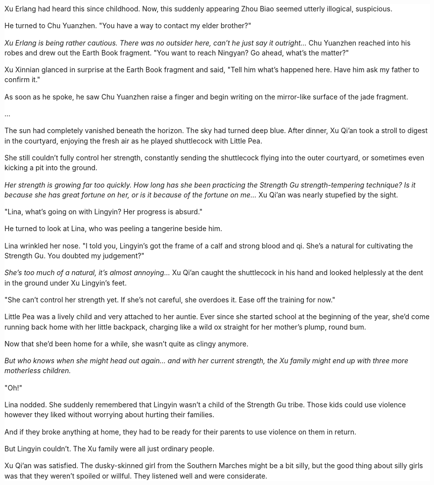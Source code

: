 Xu Erlang had heard this since childhood. Now, this suddenly appearing Zhou Biao seemed utterly illogical, suspicious.

He turned to Chu Yuanzhen. "You have a way to contact my elder brother?"

*Xu Erlang is being rather cautious. There was no outsider here, can’t he just say it outright…* Chu Yuanzhen reached into his robes and drew out the Earth Book fragment. "You want to reach Ningyan? Go ahead, what’s the matter?"

Xu Xinnian glanced in surprise at the Earth Book fragment and said, "Tell him what’s happened here. Have him ask my father to confirm it."

As soon as he spoke, he saw Chu Yuanzhen raise a finger and begin writing on the mirror-like surface of the jade fragment.

...

The sun had completely vanished beneath the horizon. The sky had turned deep blue. After dinner, Xu Qi’an took a stroll to digest in the courtyard, enjoying the fresh air as he played shuttlecock with Little Pea.

She still couldn’t fully control her strength, constantly sending the shuttlecock flying into the outer courtyard, or sometimes even kicking a pit into the ground.

*Her strength is growing far too quickly. How long has she been practicing the Strength Gu strength-tempering technique? Is it because she has great fortune on her, or is it because of the fortune on me…* Xu Qi’an was nearly stupefied by the sight.

"Lina, what’s going on with Lingyin? Her progress is absurd."

He turned to look at Lina, who was peeling a tangerine beside him.

Lina wrinkled her nose. "I told you, Lingyin’s got the frame of a calf and strong blood and qi. She’s a natural for cultivating the Strength Gu. You doubted my judgement?"

*She’s too much of a natural, it’s almost annoying...* Xu Qi’an caught the shuttlecock in his hand and looked helplessly at the dent in the ground under Xu Lingyin’s feet.

"She can’t control her strength yet. If she’s not careful, she overdoes it. Ease off the training for now."

Little Pea was a lively child and very attached to her auntie. Ever since she started school at the beginning of the year, she’d come running back home with her little backpack, charging like a wild ox straight for her mother’s plump, round bum.

Now that she’d been home for a while, she wasn’t quite as clingy anymore.

*But who knows when she might head out again… and with her current strength, the Xu family might end up with three more motherless children.*

"Oh!"

Lina nodded. She suddenly remembered that Lingyin wasn’t a child of the Strength Gu tribe. Those kids could use violence however they liked without worrying about hurting their families.

And if they broke anything at home, they had to be ready for their parents to use violence on them in return.

But Lingyin couldn’t. The Xu family were all just ordinary people.

Xu Qi’an was satisfied. The dusky-skinned girl from the Southern Marches might be a bit silly, but the good thing about silly girls was that they weren’t spoiled or willful. They listened well and were considerate.
